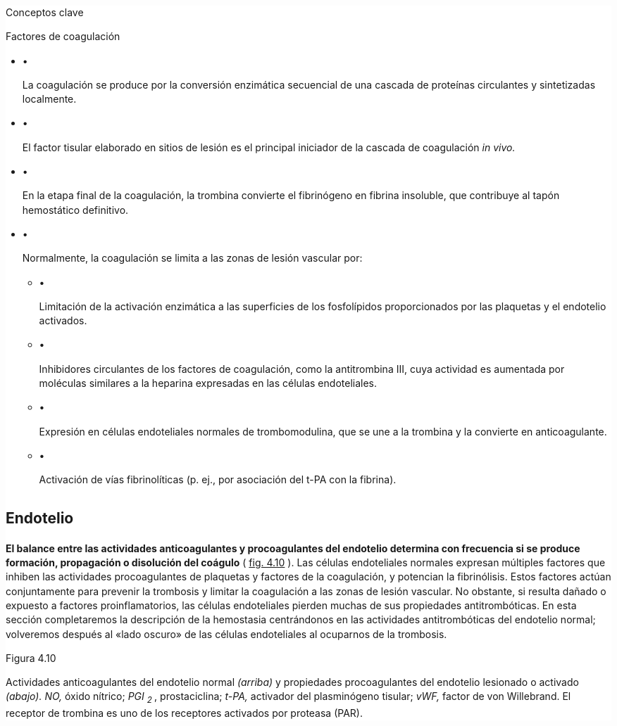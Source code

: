  Conceptos clave

Factores de coagulación

-   •
    
    La coagulación se produce por la conversión enzimática secuencial de una cascada de proteínas circulantes y sintetizadas localmente.
    
-   •
    
    El factor tisular elaborado en sitios de lesión es el principal iniciador de la cascada de coagulación _in vivo._
    
-   •
    
    En la etapa final de la coagulación, la trombina convierte el fibrinógeno en fibrina insoluble, que contribuye al tapón hemostático definitivo.
    
-   •
    
    Normalmente, la coagulación se limita a las zonas de lesión vascular por:
    
    -   •
        
        Limitación de la activación enzimática a las superficies de los fosfolípidos proporcionados por las plaquetas y el endotelio activados.
        
    -   •
        
        Inhibidores circulantes de los factores de coagulación, como la antitrombina III, cuya actividad es aumentada por moléculas similares a la heparina expresadas en las células endoteliales.
        
    -   •
        
        Expresión en células endoteliales normales de trombomodulina, que se une a la trombina y la convierte en anticoagulante.
        
    -   •
        
        Activación de vías fibrinolíticas (p. ej., por asociación del t-PA con la fibrina).
        

## Endotelio

**El balance entre las actividades anticoagulantes y procoagulantes del endotelio determina con frecuencia si se produce formación, propagación o disolución del coágulo** ( [fig. 4.10](https://www.clinicalkey.com/student/content/book/3-s2.0-B9788491139119000041#f0055) ). Las células endoteliales normales expresan múltiples factores que inhiben las actividades procoagulantes de plaquetas y factores de la coagulación, y potencian la fibrinólisis. Estos factores actúan conjuntamente para prevenir la trombosis y limitar la coagulación a las zonas de lesión vascular. No obstante, si resulta dañado o expuesto a factores proinflamatorios, las células endoteliales pierden muchas de sus propiedades antitrombóticas. En esta sección completaremos la descripción de la hemostasia centrándonos en las actividades antitrombóticas del endotelio normal; volveremos después al «lado oscuro» de las células endoteliales al ocuparnos de la trombosis.

Figura 4.10

Actividades anticoagulantes del endotelio normal _(arriba)_ y propiedades procoagulantes del endotelio lesionado o activado _(abajo). NO,_ óxido nítrico; _PGI_ <sub><i>2 </i></sub> , prostaciclina; _t-PA,_ activador del plasminógeno tisular; _vWF,_ factor de von Willebrand. El receptor de trombina es uno de los receptores activados por proteasa (PAR).
